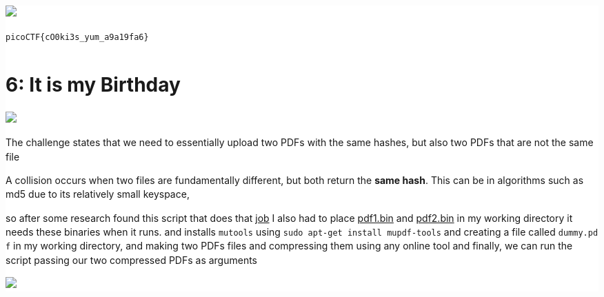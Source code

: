 ![](https://miro.medium.com/v2/resize:fit:875/1*1QZeFMD-xtolhADDq8FbWA.png)

`picoCTF{cO0ki3s_yum_a9a19fa6}`

# 6: It is my Birthday

![](https://miro.medium.com/v2/resize:fit:875/1*rZQsrRczLEdqziuLVdiYvA.png)

The challenge states that we need to essentially upload two PDFs with the same hashes, but also two PDFs that are not the same file

A collision occurs when two files are fundamentally different, but both return the **same hash**. This can be in algorithms such as md5 due to its relatively small keyspace,

so after some research found this script that does that [job](https://github.com/corkami/collisions/blob/master/scripts/pdf.py) I also had to place [pdf1.bin](https://github.com/corkami/collisions/blob/master/scripts/pdf1.bin) and [pdf2.bin](https://github.com/corkami/collisions/blob/master/scripts/pdf2.bin) in my working directory it needs these binaries when it runs. and installs `mutools` using `sudo apt-get install mupdf-tools` and creating a file called `dummy.pdf` in my working directory, and making two PDFs files and compressing them using any online tool and finally, we can run the script passing our two compressed PDFs as arguments

![](https://miro.medium.com/v2/resize:fit:875/1*98bHBJsPQxfbrhzHlpPkxg.png)

<?php  
  
if (isset($_POST["submit"])) {  
    $type1 = $_FILES["file1"]["type"];  
    $type2 = $_FILES["file2"]["type"];  
    $size1 = $_FILES["file1"]["size"];  
    $size2 = $_FILES["file2"]["size"];  
    $SIZE_LIMIT = 18 * 1024;  
  
    if (($size1 < $SIZE_LIMIT) && ($size2 < $SIZE_LIMIT)) {  
        if (($type1 == "application/pdf") && ($type2 == "application/pdf")) {  
            $contents1 = file_get_contents($_FILES["file1"]["tmp_name"]);  
            $contents2 = file_get_contents($_FILES["file2"]["tmp_name"]);  
  
            if ($contents1 != $contents2) {  
                if (md5_file($_FILES["file1"]["tmp_name"]) == md5_file($_FILES["file2"]["tmp_name"])) {  
                    highlight_file("index.php");  
                    die();  
                } else {  
                    echo "MD5 hashes do not match!";  
                    die();  
                }  
            } else {  
                echo "Files are not different!";  
                die();  
            }  
        } else {  
            echo "Not a PDF!";  
            die();  
        }  
    } else {  
        echo "File too large!";  
        die();  
    }  
}  
  